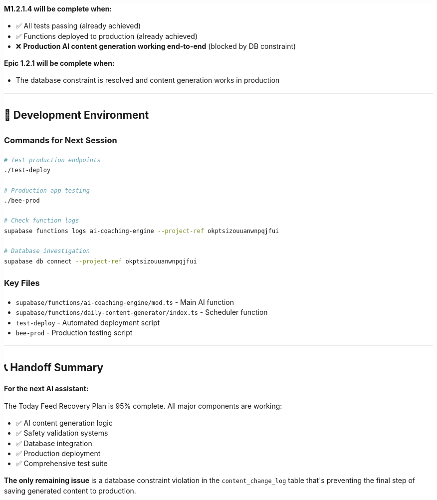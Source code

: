 **M1.2.1.4 will be complete when:**

- ✅ All tests passing (already achieved)
- ✅ Functions deployed to production (already achieved)
- ❌ **Production AI content generation working end-to-end** (blocked by DB
  constraint)

**Epic 1.2.1 will be complete when:**

- The database constraint is resolved and content generation works in production

---

## 🔧 **Development Environment**

### **Commands for Next Session**

```bash
# Test production endpoints
./test-deploy

# Production app testing  
./bee-prod

# Check function logs
supabase functions logs ai-coaching-engine --project-ref okptsizouuanwnpqjfui

# Database investigation
supabase db connect --project-ref okptsizouuanwnpqjfui
```

### **Key Files**

- `supabase/functions/ai-coaching-engine/mod.ts` - Main AI function
- `supabase/functions/daily-content-generator/index.ts` - Scheduler function
- `test-deploy` - Automated deployment script
- `bee-prod` - Production testing script

---

## 📞 **Handoff Summary**

**For the next AI assistant:**

The Today Feed Recovery Plan is 95% complete. All major components are working:

- ✅ AI content generation logic
- ✅ Safety validation systems
- ✅ Database integration
- ✅ Production deployment
- ✅ Comprehensive test suite

**The only remaining issue** is a database constraint violation in the
`content_change_log` table that's preventing the final step of saving generated
content to production.
